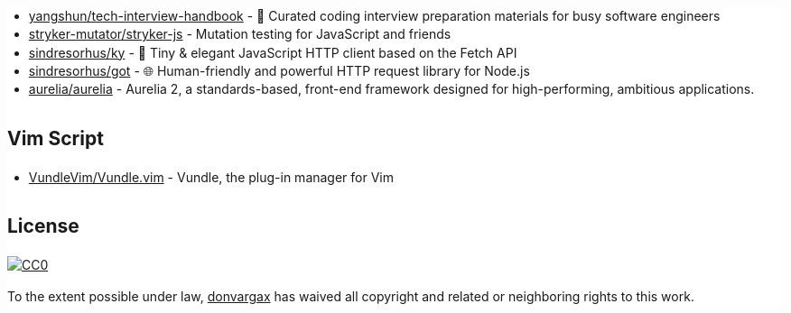 - [yangshun/tech-interview-handbook](https://github.com/yangshun/tech-interview-handbook) - 💯 Curated coding interview preparation materials for busy software engineers
- [stryker-mutator/stryker-js](https://github.com/stryker-mutator/stryker-js) - Mutation testing for JavaScript and friends
- [sindresorhus/ky](https://github.com/sindresorhus/ky) - 🌳 Tiny & elegant JavaScript HTTP client based on the Fetch API
- [sindresorhus/got](https://github.com/sindresorhus/got) - 🌐 Human-friendly and powerful HTTP request library for Node.js
- [aurelia/aurelia](https://github.com/aurelia/aurelia) - Aurelia 2, a standards-based, front-end framework designed for high-performing, ambitious applications.

## Vim Script 

- [VundleVim/Vundle.vim](https://github.com/VundleVim/Vundle.vim) - Vundle, the plug-in manager for Vim


## License

[![CC0](http://mirrors.creativecommons.org/presskit/buttons/88x31/svg/cc-zero.svg)](https://creativecommons.org/publicdomain/zero/1.0/)

To the extent possible under law, [donvargax](https://github.com/donvargax) has waived all copyright and related or neighboring rights to this work.

